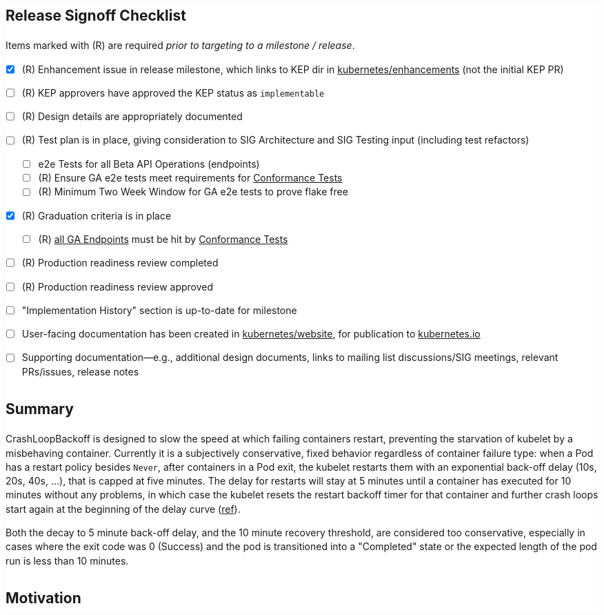 
## Release Signoff Checklist



Items marked with (R) are required *prior to targeting to a milestone / release*.

- [x] (R) Enhancement issue in release milestone, which links to KEP dir in [kubernetes/enhancements] (not the initial KEP PR)
- [ ] (R) KEP approvers have approved the KEP status as `implementable`
- [ ] (R) Design details are appropriately documented
- [ ] (R) Test plan is in place, giving consideration to SIG Architecture and SIG Testing input (including test refactors)
  - [ ] e2e Tests for all Beta API Operations (endpoints)
  - [ ] (R) Ensure GA e2e tests meet requirements for [Conformance Tests](https://github.com/kubernetes/community/blob/master/contributors/devel/sig-architecture/conformance-tests.md) 
  - [ ] (R) Minimum Two Week Window for GA e2e tests to prove flake free
- [x] (R) Graduation criteria is in place
  - [ ] (R) [all GA Endpoints](https://github.com/kubernetes/community/pull/1806) must be hit by [Conformance Tests](https://github.com/kubernetes/community/blob/master/contributors/devel/sig-architecture/conformance-tests.md) 
- [ ] (R) Production readiness review completed
- [ ] (R) Production readiness review approved
- [ ] "Implementation History" section is up-to-date for milestone
- [ ] User-facing documentation has been created in [kubernetes/website], for publication to [kubernetes.io]
- [ ] Supporting documentation—e.g., additional design documents, links to mailing list discussions/SIG meetings, relevant PRs/issues, release notes



[kubernetes.io]: https://kubernetes.io/
[kubernetes/enhancements]: https://git.k8s.io/enhancements
[kubernetes/kubernetes]: https://git.k8s.io/kubernetes
[kubernetes/website]: https://git.k8s.io/website

## Summary



CrashLoopBackoff is designed to slow the speed at which failing containers
restart, preventing the starvation of kubelet by a misbehaving container.
Currently it is a subjectively conservative, fixed behavior regardless of
container failure type: when a Pod has a restart policy besides `Never`, after
containers in a Pod exit, the kubelet restarts them with an exponential back-off
delay (10s, 20s, 40s, …), that is capped at five minutes. The delay for restarts
will stay at 5 minutes until a container has executed for 10 minutes without any
problems, in which case the kubelet resets the restart backoff timer for that
container and further crash loops start again at the beginning of the delay
curve
([ref](https://kubernetes.io/docs/concepts/workloads/pods/pod-lifecycle/)). 

Both the decay to 5 minute back-off delay, and the 10 minute recovery threshold,
are considered too conservative, especially in cases where the exit code was 0
(Success) and the pod is transitioned into a "Completed" state or the expected
length of the pod run is less than 10 minutes.

## Motivation

